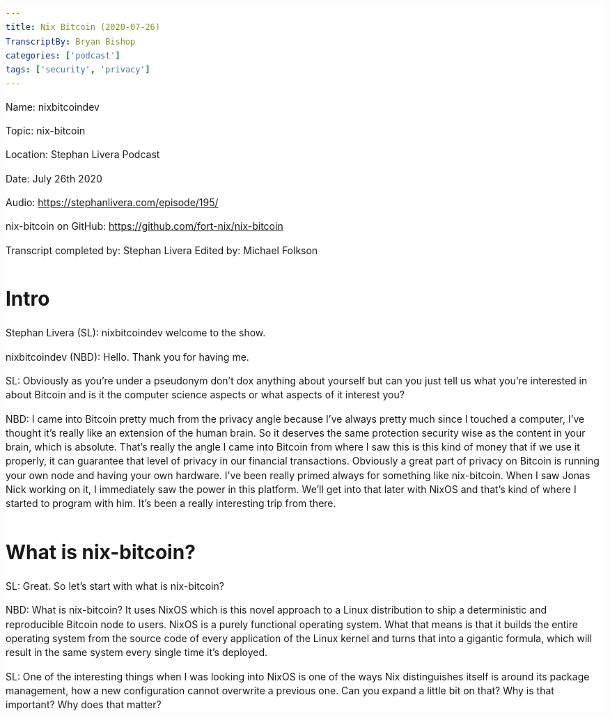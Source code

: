 ```yaml
---
title: Nix Bitcoin (2020-07-26)
TranscriptBy: Bryan Bishop
categories: ['podcast']
tags: ['security', 'privacy']
---
```


Name: nixbitcoindev

Topic: nix-bitcoin

Location: Stephan Livera Podcast

Date: July 26th 2020

Audio: https://stephanlivera.com/episode/195/

nix-bitcoin on GitHub: https://github.com/fort-nix/nix-bitcoin

Transcript completed by: Stephan Livera Edited by: Michael Folkson

# Intro

Stephan Livera (SL): nixbitcoindev welcome to the show.

nixbitcoindev (NBD): Hello. Thank you for having me.

SL: Obviously as you’re under a pseudonym don’t dox anything about yourself but can you just tell us what you’re interested in about Bitcoin and is it the computer science aspects or what aspects of it interest you?

NBD: I came into Bitcoin pretty much from the privacy angle because I’ve always pretty much since I touched a computer, I’ve thought it’s really like an extension of the human brain. So it deserves the same protection security wise as the content in your brain, which is absolute. That’s really the angle I came into Bitcoin from where I saw this is this kind of money that if we use it properly, it can guarantee that level of privacy in our financial transactions. Obviously a great part of privacy on Bitcoin is running your own node and having your own hardware. I’ve been really primed always for something like nix-bitcoin. When I saw Jonas Nick working on it, I immediately saw the power in this platform. We’ll get into that later with NixOS and that’s kind of where I started to program with him. It’s been a really interesting trip from there.

# What is nix-bitcoin?

SL: Great. So let’s start with what is nix-bitcoin?

NBD: What is nix-bitcoin? It uses NixOS which is this novel approach to a Linux distribution to ship a deterministic and reproducible Bitcoin node to users. NixOS is a purely functional operating system. What that means is that it builds the entire operating system from the source code of every application of the Linux kernel and turns that into a gigantic formula, which will result in the same system every single time it’s deployed.

SL: One of the interesting things when I was looking into NixOS is one of the ways Nix distinguishes itself is around its package management, how a new configuration cannot overwrite a previous one. Can you expand a little bit on that? Why is that important? Why does that matter?
